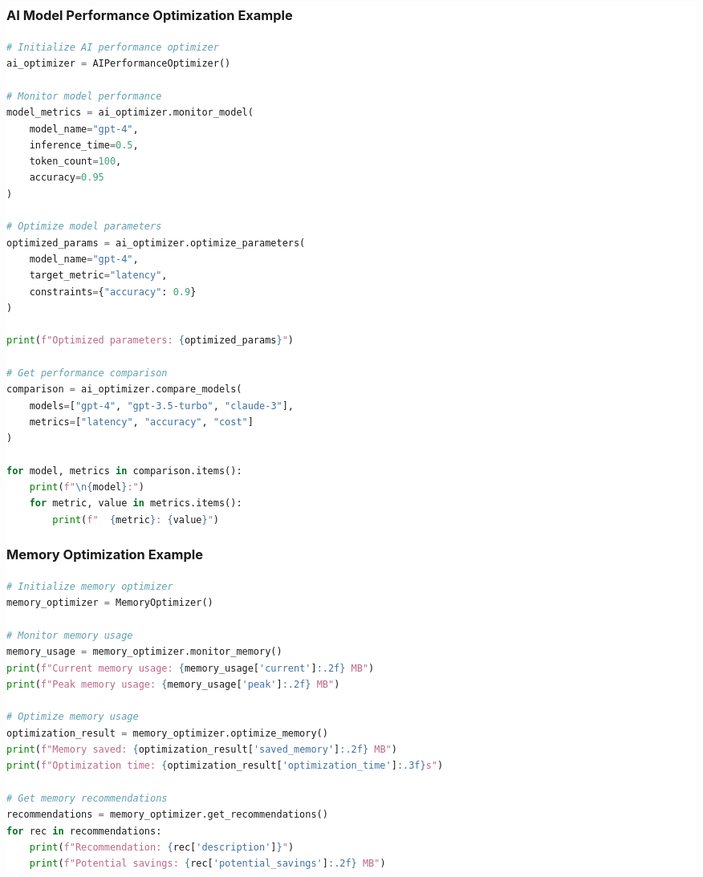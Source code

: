 ### **AI Model Performance Optimization Example**
```python
# Initialize AI performance optimizer
ai_optimizer = AIPerformanceOptimizer()

# Monitor model performance
model_metrics = ai_optimizer.monitor_model(
    model_name="gpt-4",
    inference_time=0.5,
    token_count=100,
    accuracy=0.95
)

# Optimize model parameters
optimized_params = ai_optimizer.optimize_parameters(
    model_name="gpt-4",
    target_metric="latency",
    constraints={"accuracy": 0.9}
)

print(f"Optimized parameters: {optimized_params}")

# Get performance comparison
comparison = ai_optimizer.compare_models(
    models=["gpt-4", "gpt-3.5-turbo", "claude-3"],
    metrics=["latency", "accuracy", "cost"]
)

for model, metrics in comparison.items():
    print(f"\n{model}:")
    for metric, value in metrics.items():
        print(f"  {metric}: {value}")
```

### **Memory Optimization Example**
```python
# Initialize memory optimizer
memory_optimizer = MemoryOptimizer()

# Monitor memory usage
memory_usage = memory_optimizer.monitor_memory()
print(f"Current memory usage: {memory_usage['current']:.2f} MB")
print(f"Peak memory usage: {memory_usage['peak']:.2f} MB")

# Optimize memory usage
optimization_result = memory_optimizer.optimize_memory()
print(f"Memory saved: {optimization_result['saved_memory']:.2f} MB")
print(f"Optimization time: {optimization_result['optimization_time']:.3f}s")

# Get memory recommendations
recommendations = memory_optimizer.get_recommendations()
for rec in recommendations:
    print(f"Recommendation: {rec['description']}")
    print(f"Potential savings: {rec['potential_savings']:.2f} MB")
```
